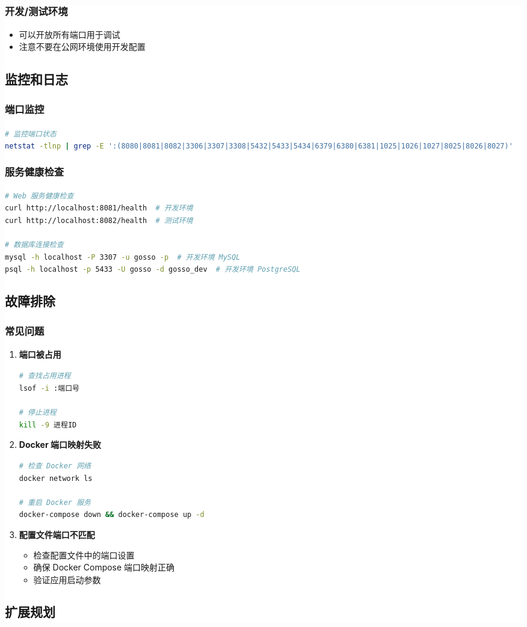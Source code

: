 ### 开发/测试环境
- 可以开放所有端口用于调试
- 注意不要在公网环境使用开发配置

## 监控和日志

### 端口监控
```bash
# 监控端口状态
netstat -tlnp | grep -E ':(8080|8081|8082|3306|3307|3308|5432|5433|5434|6379|6380|6381|1025|1026|1027|8025|8026|8027)'
```

### 服务健康检查
```bash
# Web 服务健康检查
curl http://localhost:8081/health  # 开发环境
curl http://localhost:8082/health  # 测试环境

# 数据库连接检查
mysql -h localhost -P 3307 -u gosso -p  # 开发环境 MySQL
psql -h localhost -p 5433 -U gosso -d gosso_dev  # 开发环境 PostgreSQL
```

## 故障排除

### 常见问题

1. **端口被占用**
   ```bash
   # 查找占用进程
   lsof -i :端口号
   
   # 停止进程
   kill -9 进程ID
   ```

2. **Docker 端口映射失败**
   ```bash
   # 检查 Docker 网络
   docker network ls
   
   # 重启 Docker 服务
   docker-compose down && docker-compose up -d
   ```

3. **配置文件端口不匹配**
   - 检查配置文件中的端口设置
   - 确保 Docker Compose 端口映射正确
   - 验证应用启动参数

## 扩展规划
